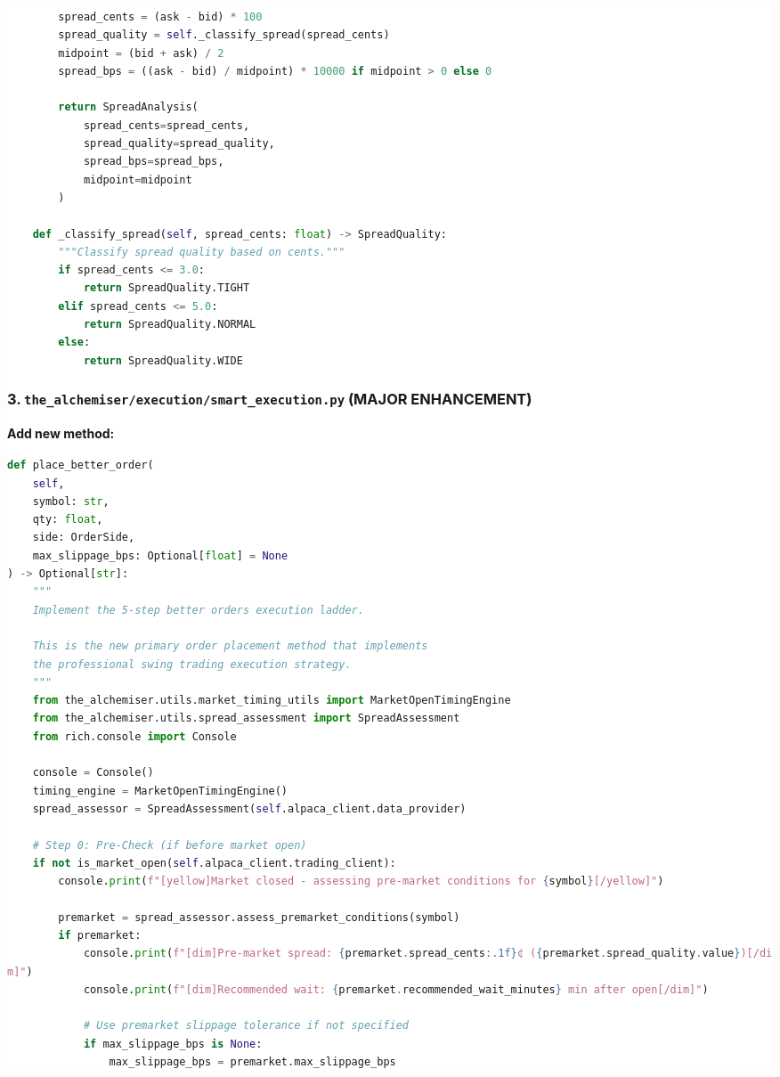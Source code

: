 ```python
        spread_cents = (ask - bid) * 100
        spread_quality = self._classify_spread(spread_cents)
        midpoint = (bid + ask) / 2
        spread_bps = ((ask - bid) / midpoint) * 10000 if midpoint > 0 else 0
        
        return SpreadAnalysis(
            spread_cents=spread_cents,
            spread_quality=spread_quality,
            spread_bps=spread_bps,
            midpoint=midpoint
        )
    
    def _classify_spread(self, spread_cents: float) -> SpreadQuality:
        """Classify spread quality based on cents."""
        if spread_cents <= 3.0:
            return SpreadQuality.TIGHT
        elif spread_cents <= 5.0:
            return SpreadQuality.NORMAL
        else:
            return SpreadQuality.WIDE
```

### 3. `the_alchemiser/execution/smart_execution.py` (MAJOR ENHANCEMENT)

**Add new method:**

```python
def place_better_order(
    self, 
    symbol: str, 
    qty: float, 
    side: OrderSide,
    max_slippage_bps: Optional[float] = None
) -> Optional[str]:
    """
    Implement the 5-step better orders execution ladder.
    
    This is the new primary order placement method that implements
    the professional swing trading execution strategy.
    """
    from the_alchemiser.utils.market_timing_utils import MarketOpenTimingEngine
    from the_alchemiser.utils.spread_assessment import SpreadAssessment
    from rich.console import Console
    
    console = Console()
    timing_engine = MarketOpenTimingEngine()
    spread_assessor = SpreadAssessment(self.alpaca_client.data_provider)
    
    # Step 0: Pre-Check (if before market open)
    if not is_market_open(self.alpaca_client.trading_client):
        console.print(f"[yellow]Market closed - assessing pre-market conditions for {symbol}[/yellow]")
        
        premarket = spread_assessor.assess_premarket_conditions(symbol)
        if premarket:
            console.print(f"[dim]Pre-market spread: {premarket.spread_cents:.1f}¢ ({premarket.spread_quality.value})[/dim]")
            console.print(f"[dim]Recommended wait: {premarket.recommended_wait_minutes} min after open[/dim]")
            
            # Use premarket slippage tolerance if not specified
            if max_slippage_bps is None:
                max_slippage_bps = premarket.max_slippage_bps
```